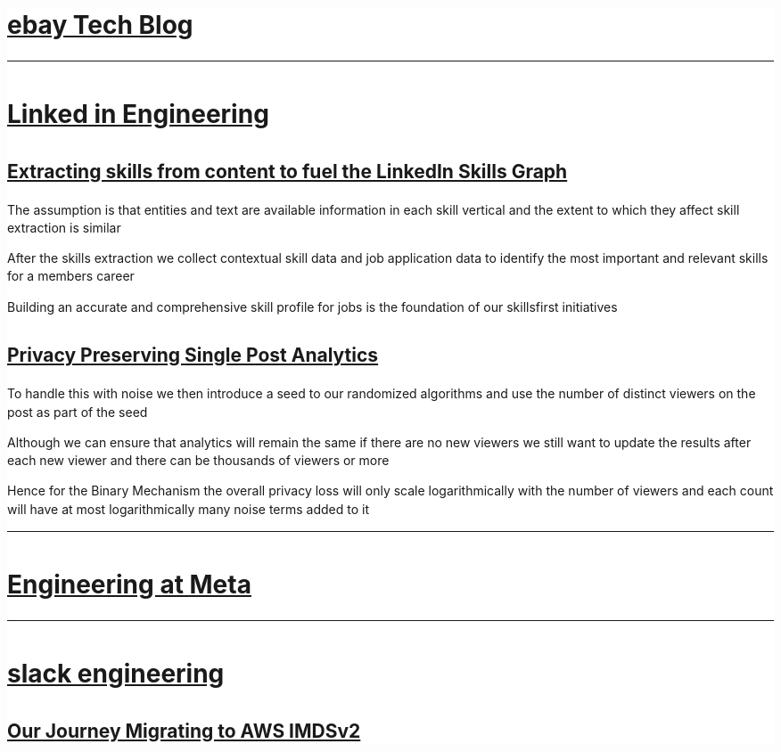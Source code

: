 


# [ebay Tech Blog](https://tech.ebayinc.com/rss)

---



# [Linked in Engineering](https://engineering.linkedin.com/blog.rss.html)

## [Extracting skills from content to fuel the LinkedIn Skills Graph](https://engineering.linkedin.com/blog/2023/extracting-skills-from-content-to-fuel-the-linkedin-skills-graph)

 The assumption is that entities and text are available information in each skill vertical and the extent to which they affect skill extraction is similar

 After the skills extraction we collect contextual skill data and job application data to identify the most important and relevant skills for a members career

 Building an accurate and comprehensive skill profile for jobs is the foundation of our skillsfirst initiatives

## [Privacy Preserving Single Post Analytics](https://engineering.linkedin.com/blog/2023/privacy-preserving-single-post-analytics)

  To handle this with noise we then introduce a seed to our randomized algorithms and use the number of distinct viewers on the post as part of the seed

 Although we can ensure that analytics will remain the same if there are no new viewers we still want to update the results after each new viewer and there can be thousands of viewers or more

  Hence for the Binary Mechanism the overall privacy loss will only scale logarithmically with the number of viewers and each count will have at most logarithmically many noise terms added to it

---



# [Engineering at Meta](https://engineering.fb.com/feed/)

---



# [slack engineering](https://slack.engineering/feed/)

## [Our Journey Migrating to AWS IMDSv2](https://slack.engineering/our-journey-migrating-to-aws-imdsv2/)
